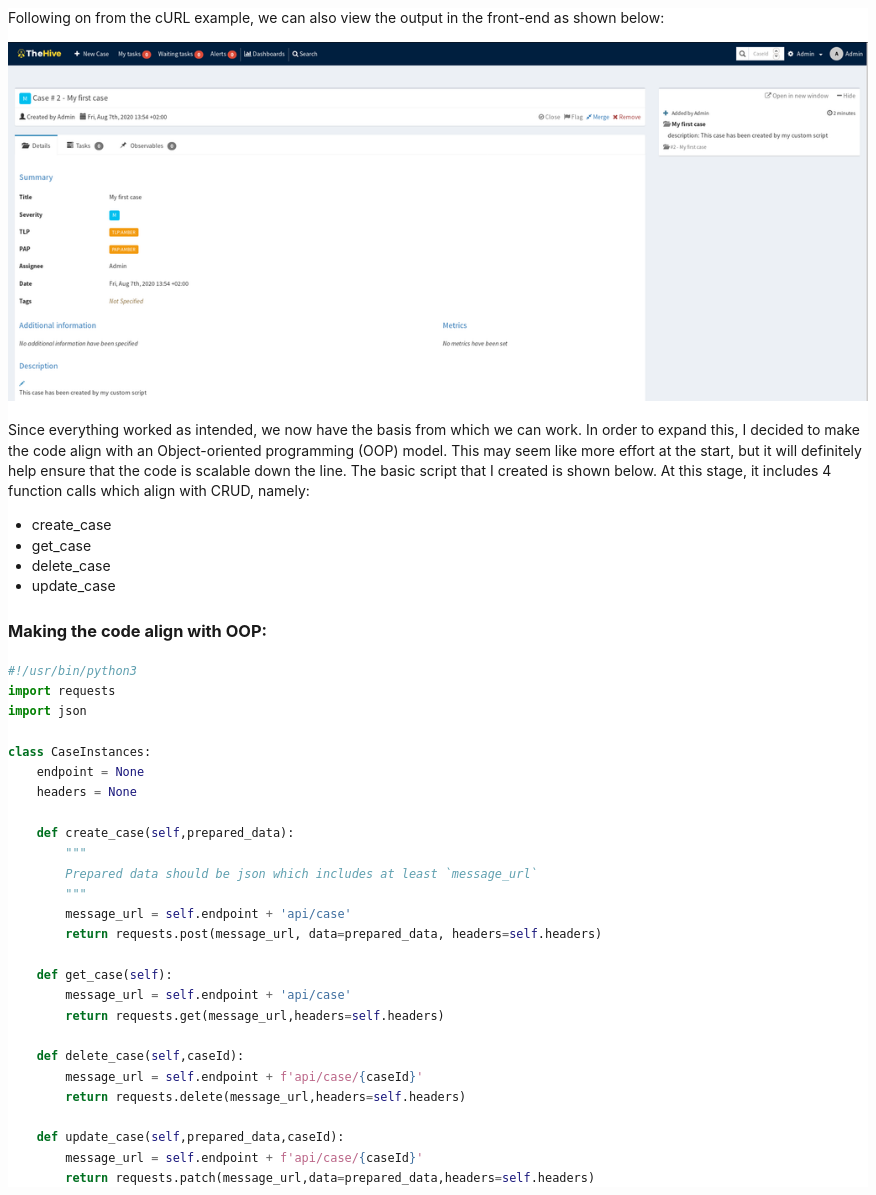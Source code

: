 Following on from the cURL example, we can also view the output in the front-end as shown below:
<p class="imgMiddle">
<img src="/assets/img/TheHive/img4.png"  style="width: 100%" />
</p>


Since everything worked as intended, we now have the basis from which we can work. In order to expand this, I decided to make the code align with an Object-oriented programming (OOP) model. This may seem like more effort at the start, but it will definitely help ensure that the code is scalable down the line. The basic script that I created is shown below. At this stage, it includes 4 function calls which align with CRUD, namely:
* create_case
* get_case
* delete_case
* update_case

### Making the code align with OOP:

```python
#!/usr/bin/python3
import requests
import json

class CaseInstances:  
    endpoint = None
    headers = None

    def create_case(self,prepared_data):
        """
        Prepared data should be json which includes at least `message_url`
        """       
        message_url = self.endpoint + 'api/case'
        return requests.post(message_url, data=prepared_data, headers=self.headers)

    def get_case(self): 
        message_url = self.endpoint + 'api/case'
        return requests.get(message_url,headers=self.headers)

    def delete_case(self,caseId):
        message_url = self.endpoint + f'api/case/{caseId}'
        return requests.delete(message_url,headers=self.headers)
    
    def update_case(self,prepared_data,caseId):
        message_url = self.endpoint + f'api/case/{caseId}'
        return requests.patch(message_url,data=prepared_data,headers=self.headers)   

```